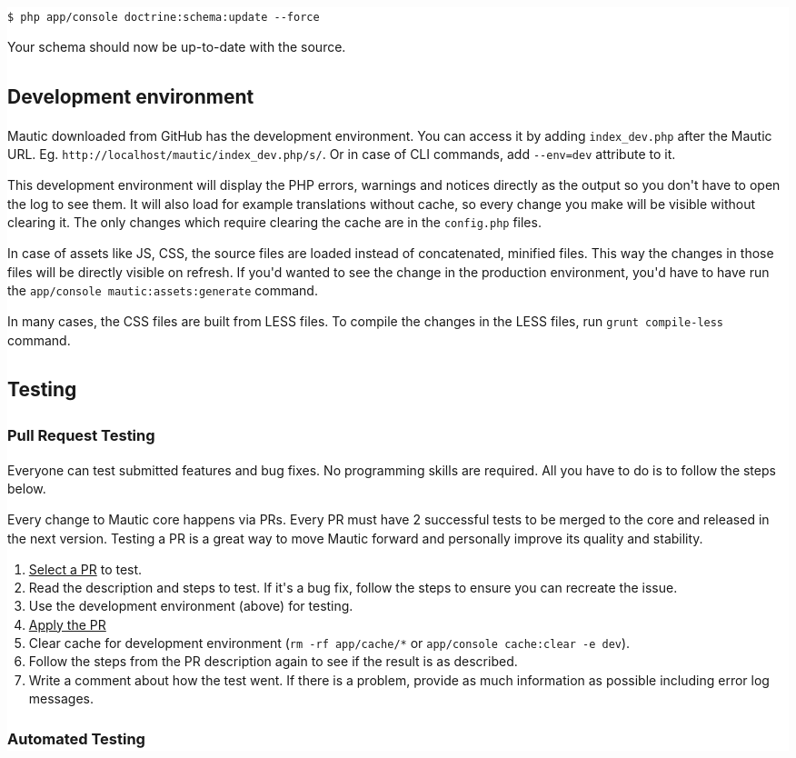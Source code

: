     $ php app/console doctrine:schema:update --force

Your schema should now be up-to-date with the source.

## Development environment

Mautic downloaded from GitHub has the development environment. You can access it
by adding `index_dev.php` after the Mautic URL. Eg.
`http://localhost/mautic/index_dev.php/s/`. Or in case of CLI commands, add
`--env=dev` attribute to it.

This development environment will display the PHP errors, warnings and notices
directly as the output so you don't have to open the log to see them. It will
also load for example translations without cache, so every change you make will
be visible without clearing it. The only changes which require clearing the
cache are in the `config.php` files.

In case of assets like JS, CSS, the source files are loaded instead of
concatenated, minified files. This way the changes in those files will be
directly visible on refresh. If you'd wanted to see the change in the production
environment, you'd have to have run the `app/console mautic:assets:generate`
command.

In many cases, the CSS files are built from LESS files. To compile the changes
in the LESS files, run `grunt compile-less` command.

## Testing

### Pull Request Testing

Everyone can test submitted features and bug fixes. No programming skills are
required. All you have to do is to follow the steps below.

Every change to Mautic core happens via PRs. Every PR must have 2 successful
tests to be merged to the core and released in the next version. Testing a PR is
a great way to move Mautic forward and personally improve its quality and
stability.

1. [Select a PR](https://github.com/mautic/mautic/pulls) to test.
2. Read the description and steps to test. If it's a bug fix, follow the steps
   to ensure you can recreate the issue.
3. Use the development environment (above) for testing.
4. [Apply the PR](https://help.github.com/articles/checking-out-pull-requests-locally/#modifying-an-inactive-pull-request-locally)
5. Clear cache for development environment (`rm -rf app/cache/*` or
   `app/console cache:clear -e dev`).
6. Follow the steps from the PR description again to see if the result is as
   described.
7. Write a comment about how the test went. If there is a problem, provide as
   much information as possible including error log messages.

### Automated Testing

